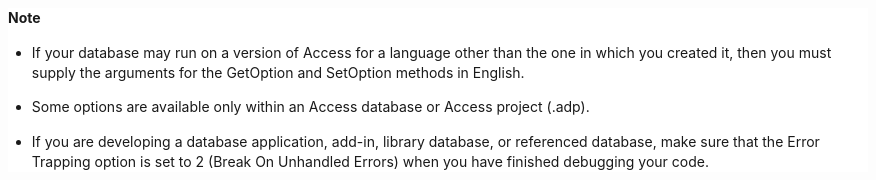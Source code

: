 ## 


 **Note**  

* If your database may run on a version of Access for a language other than the one in which you created it, then you must supply the arguments for the GetOption and SetOption methods in English.

* Some options are available only within an Access database or Access project (.adp).

* If you are developing a database application, add-in, library database, or referenced database, make sure that the Error Trapping option is set to 2 (Break On Unhandled Errors) when you have finished debugging your code.
